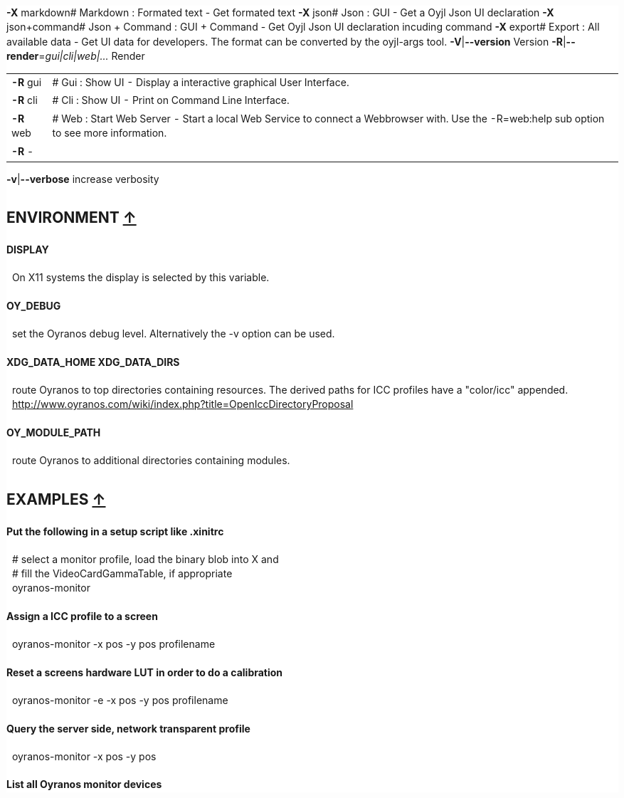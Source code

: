    <tr><td style='padding-left:0.5em'><strong>-X</strong> markdown</td><td># Markdown : Formated text - Get formated text</td></tr>
   <tr><td style='padding-left:0.5em'><strong>-X</strong> json</td><td># Json : GUI - Get a Oyjl Json UI declaration</td></tr>
   <tr><td style='padding-left:0.5em'><strong>-X</strong> json+command</td><td># Json + Command : GUI + Command - Get Oyjl Json UI declaration incuding command</td></tr>
   <tr><td style='padding-left:0.5em'><strong>-X</strong> export</td><td># Export : All available data - Get UI data for developers. The format can be converted by the oyjl-args tool.</td></tr>
  </table>
  </td>
 </tr>
 <tr><td style='padding-left:1em;padding-right:1em;vertical-align:top;width:25%'><strong>-V</strong>|<strong>--version</strong></td> <td>Version</td> </tr>
 <tr><td style='padding-left:1em;padding-right:1em;vertical-align:top;width:25%'><strong>-R</strong>|<strong>--render</strong>=<em>gui|cli|web|...</em></td> <td>Render
  <table>
   <tr><td style='padding-left:0.5em'><strong>-R</strong> gui</td><td># Gui : Show UI - Display a interactive graphical User Interface.</td></tr>
   <tr><td style='padding-left:0.5em'><strong>-R</strong> cli</td><td># Cli : Show UI - Print on Command Line Interface.</td></tr>
   <tr><td style='padding-left:0.5em'><strong>-R</strong> web</td><td># Web : Start Web Server - Start a local Web Service to connect a Webbrowser with. Use the -R=web:help sub option to see more information.</td></tr>
   <tr><td style='padding-left:0.5em'><strong>-R</strong> -</td>
  </table>
  </td>
 </tr>
 <tr><td style='padding-left:1em;padding-right:1em;vertical-align:top;width:25%'><strong>-v</strong>|<strong>--verbose</strong></td> <td>increase verbosity</td> </tr>
</table>


<h2>ENVIRONMENT <a href="#toc" name="environment">&uarr;</a></h2>

#### DISPLAY
&nbsp;&nbsp;On X11 systems the display is selected by this variable.
#### OY_DEBUG
&nbsp;&nbsp;set the Oyranos debug level. Alternatively the -v option can be used.
#### XDG_DATA_HOME XDG_DATA_DIRS
&nbsp;&nbsp;route Oyranos to top directories containing resources. The derived paths for ICC profiles have a "color/icc" appended.
  <br />
&nbsp;&nbsp;http://www.oyranos.com/wiki/index.php?title=OpenIccDirectoryProposal
#### OY_MODULE_PATH
&nbsp;&nbsp;route Oyranos to additional directories containing modules.

<h2>EXAMPLES <a href="#toc" name="examples">&uarr;</a></h2>

#### Put the following in a setup script like .xinitrc
&nbsp;&nbsp;# select a monitor profile, load the binary blob into X and
  <br />
&nbsp;&nbsp;# fill the VideoCardGammaTable, if appropriate
  <br />
&nbsp;&nbsp;oyranos-monitor
#### Assign a ICC profile to a screen
&nbsp;&nbsp;oyranos-monitor -x pos -y pos profilename
#### Reset a screens hardware LUT in order to do a calibration
&nbsp;&nbsp;oyranos-monitor -e -x pos -y pos profilename
#### Query the server side, network transparent profile
&nbsp;&nbsp;oyranos-monitor -x pos -y pos
#### List all Oyranos monitor devices